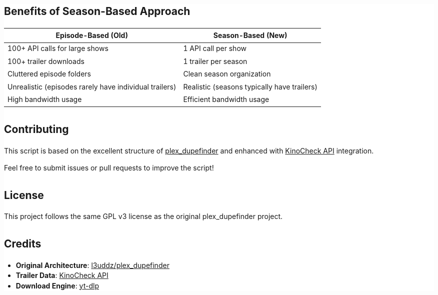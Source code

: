 ## Benefits of Season-Based Approach

| Episode-Based (Old) | Season-Based (New) |
|---------------------|---------------------|
| 100+ API calls for large shows | 1 API call per show |
| 100+ trailer downloads | 1 trailer per season |
| Cluttered episode folders | Clean season organization |
| Unrealistic (episodes rarely have individual trailers) | Realistic (seasons typically have trailers) |
| High bandwidth usage | Efficient bandwidth usage |

## Contributing

This script is based on the excellent structure of [plex_dupefinder](https://github.com/l3uddz/plex_dupefinder) and enhanced with [KinoCheck API](https://api.kinocheck.de/) integration.

Feel free to submit issues or pull requests to improve the script!

## License

This project follows the same GPL v3 license as the original plex_dupefinder project.

## Credits

- **Original Architecture**: [l3uddz/plex_dupefinder](https://github.com/l3uddz/plex_dupefinder)
- **Trailer Data**: [KinoCheck API](https://api.kinocheck.de/)
- **Download Engine**: [yt-dlp](https://github.com/yt-dlp/yt-dlp) 